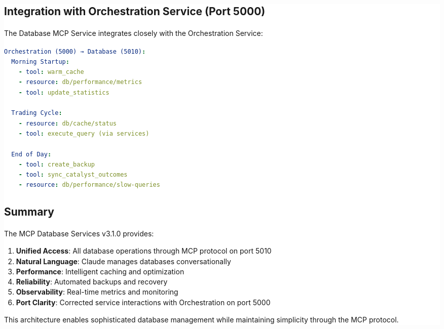 ## Integration with Orchestration Service (Port 5000)

The Database MCP Service integrates closely with the Orchestration Service:

```yaml
Orchestration (5000) → Database (5010):
  Morning Startup:
    - tool: warm_cache
    - resource: db/performance/metrics
    - tool: update_statistics
    
  Trading Cycle:
    - resource: db/cache/status
    - tool: execute_query (via services)
    
  End of Day:
    - tool: create_backup
    - tool: sync_catalyst_outcomes
    - resource: db/performance/slow-queries
```

## Summary

The MCP Database Services v3.1.0 provides:

1. **Unified Access**: All database operations through MCP protocol on port 5010
2. **Natural Language**: Claude manages databases conversationally
3. **Performance**: Intelligent caching and optimization
4. **Reliability**: Automated backups and recovery
5. **Observability**: Real-time metrics and monitoring
6. **Port Clarity**: Corrected service interactions with Orchestration on port 5000

This architecture enables sophisticated database management while maintaining simplicity through the MCP protocol.